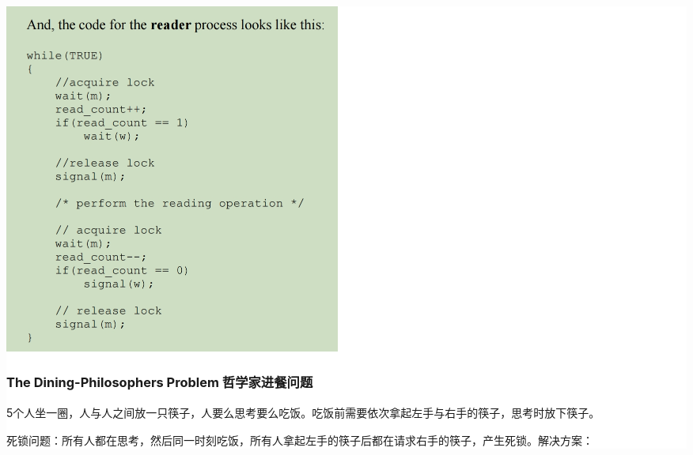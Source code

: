 <img src="img/Sync/img11.png" style="zoom:50%;" />


### The Dining-Philosophers Problem 哲学家进餐问题

5个人坐一圈，人与人之间放一只筷子，人要么思考要么吃饭。吃饭前需要依次拿起左手与右手的筷子，思考时放下筷子。

死锁问题：所有人都在思考，然后同一时刻吃饭，所有人拿起左手的筷子后都在请求右手的筷子，产生死锁。解决方案：
